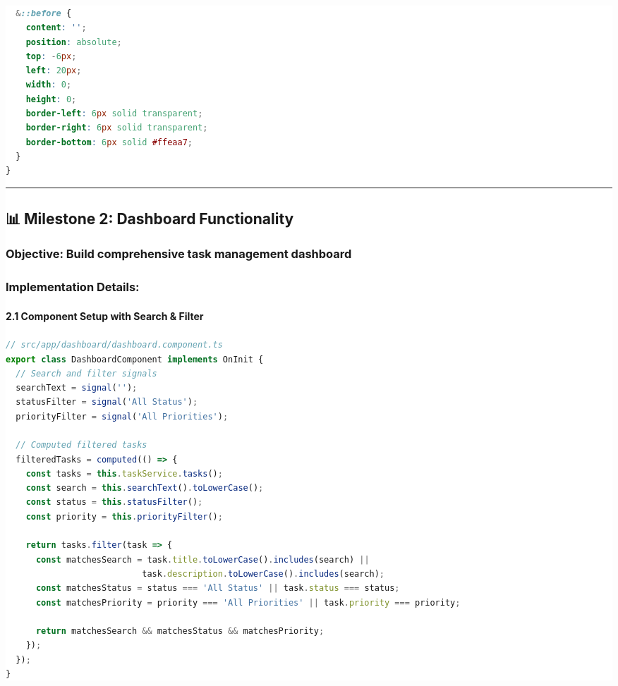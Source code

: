 ```scss
  &::before {
    content: '';
    position: absolute;
    top: -6px;
    left: 20px;
    width: 0;
    height: 0;
    border-left: 6px solid transparent;
    border-right: 6px solid transparent;
    border-bottom: 6px solid #ffeaa7;
  }
}
```

---

## 📊 Milestone 2: Dashboard Functionality

### **Objective:** Build comprehensive task management dashboard

### **Implementation Details:**

#### **2.1 Component Setup with Search & Filter**
```typescript
// src/app/dashboard/dashboard.component.ts
export class DashboardComponent implements OnInit {
  // Search and filter signals
  searchText = signal('');
  statusFilter = signal('All Status');
  priorityFilter = signal('All Priorities');
  
  // Computed filtered tasks
  filteredTasks = computed(() => {
    const tasks = this.taskService.tasks();
    const search = this.searchText().toLowerCase();
    const status = this.statusFilter();
    const priority = this.priorityFilter();
    
    return tasks.filter(task => {
      const matchesSearch = task.title.toLowerCase().includes(search) ||
                           task.description.toLowerCase().includes(search);
      const matchesStatus = status === 'All Status' || task.status === status;
      const matchesPriority = priority === 'All Priorities' || task.priority === priority;
      
      return matchesSearch && matchesStatus && matchesPriority;
    });
  });
}
```
